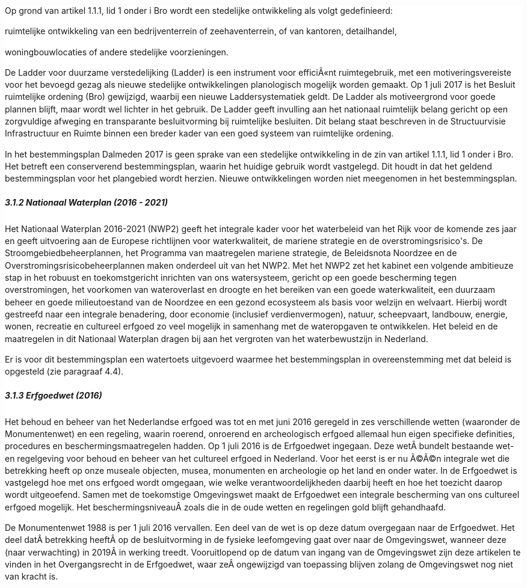 Op grond van artikel 1\.1\.1, lid 1 onder i Bro wordt een stedelijke ontwikkeling als volgt gedefinieerd:

ruimtelijke ontwikkeling van een bedrijventerrein of zeehaventerrein, of van kantoren, detailhandel,

woningbouwlocaties of andere stedelijke voorzieningen.

De Ladder voor duurzame verstedelijking (Ladder) is een instrument voor efficiÃ«nt ruimtegebruik, met een motiveringsvereiste voor het bevoegd gezag als nieuwe stedelijke ontwikkelingen planologisch mogelijk worden gemaakt. Op 1 juli 2017 is het Besluit ruimtelijke ordening (Bro) gewijzigd, waarbij een nieuwe Laddersystematiek geldt. De Ladder als motiveergrond voor goede plannen blijft, maar wordt wel lichter in het gebruik. De Ladder geeft invulling aan het nationaal ruimtelijk belang gericht op een zorgvuldige afweging en transparante besluitvorming bij ruimtelijke besluiten. Dit belang staat beschreven in de Structuurvisie Infrastructuur en Ruimte binnen een breder kader van een goed systeem van ruimtelijke ordening.

In het bestemmingsplan Dalmeden 2017 is geen sprake van een stedelijke ontwikkeling in de zin van artikel 1\.1\.1, lid 1 onder i Bro. Het betreft een conserverend bestemmingsplan, waarin het huidige gebruik wordt vastgelegd. Dit houdt in dat het geldend bestemmingsplan voor het plangebied wordt herzien. Nieuwe ontwikkelingen worden niet meegenomen in het bestemmingsplan.

##### 3\.1\.2 Nationaal Waterplan (2016 \- 2021\)

Het Nationaal Waterplan 2016\-2021 (NWP2\) geeft het integrale kader voor het waterbeleid van het Rijk voor de komende zes jaar en geeft uitvoering aan de Europese richtlijnen voor waterkwaliteit, de mariene strategie en de overstromingsrisico's. De Stroomgebiedbeheerplannen, het Programma van maatregelen mariene strategie, de Beleidsnota Noordzee en de Overstromingsrisicobeheerplannen maken onderdeel uit van het NWP2\. Met het NWP2 zet het kabinet een volgende ambitieuze stap in het robuust en toekomstgericht inrichten van ons watersysteem, gericht op een goede bescherming tegen overstromingen, het voorkomen van wateroverlast en droogte en het bereiken van een goede waterkwaliteit, een duurzaam beheer en goede milieutoestand van de Noordzee en een gezond ecosysteem als basis voor welzijn en welvaart. Hierbij wordt gestreefd naar een integrale benadering, door economie (inclusief verdienvermogen), natuur, scheepvaart, landbouw, energie, wonen, recreatie en cultureel erfgoed zo veel mogelijk in samenhang met de wateropgaven te ontwikkelen. Het beleid en de maatregelen in dit Nationaal Waterplan dragen bij aan het vergroten van het waterbewustzijn in Nederland.

Er is voor dit bestemmingsplan een watertoets uitgevoerd waarmee het bestemmingsplan in overeenstemming met dat beleid is opgesteld (zie paragraaf 4\.4).

##### 3\.1\.3 Erfgoedwet (2016\)

Het behoud en beheer van het Nederlandse erfgoed was tot en met juni 2016 geregeld in zes verschillende wetten (waaronder de Monumentenwet) en een regeling, waarin roerend, onroerend en archeologisch erfgoed allemaal hun eigen specifieke definities, procedures en beschermingsmaatregelen hadden. Op 1 juli 2016 is de Erfgoedwet ingegaan. Deze wetÂ bundelt bestaande wet\- en regelgeving voor behoud en beheer van het cultureel erfgoed in Nederland. Voor het eerst is er nu Ã©Ã©n integrale wet die betrekking heeft op onze museale objecten, musea, monumenten en archeologie op het land en onder water. In de Erfgoedwet is vastgelegd hoe met ons erfgoed wordt omgegaan, wie welke verantwoordelijkheden daarbij heeft en hoe het toezicht daarop wordt uitgeoefend. Samen met de toekomstige Omgevingswet maakt de Erfgoedwet een integrale bescherming van ons cultureel erfgoed mogelijk. Het beschermingsniveauÂ zoals die in de oude wetten en regelingen gold blijft gehandhaafd.

De Monumentenwet 1988 is per 1 juli 2016 vervallen. Een deel van de wet is op deze datum overgegaan naar de Erfgoedwet. Het deel datÂ betrekking heeftÂ op de besluitvorming in de fysieke leefomgeving gaat over naar de Omgevingswet, wanneer deze (naar verwachting) in 2019Â in werking treedt. Vooruitlopend op de datum van ingang van de Omgevingswet zijn deze artikelen te vinden in het Overgangsrecht in de Erfgoedwet, waar zeÂ ongewijzigd van toepassing blijven zolang de Omgevingswet nog niet van kracht is.
